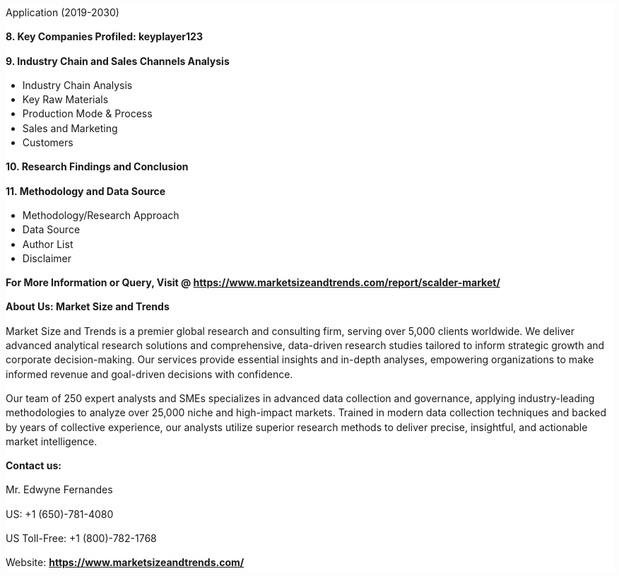 Application (2019-2030)</li></ul><p><strong>8. Key Companies Profiled: keyplayer123</strong></p><p><strong>9. Industry Chain and Sales Channels Analysis</strong></p><ul><li>Industry Chain Analysis</li><li>Key Raw Materials</li><li>Production Mode &amp; Process</li><li>Sales and Marketing</li><li>Customers</li></ul><p><strong>10. Research Findings and Conclusion</strong></p><p><strong>11. Methodology and Data Source</strong></p><ul><li>Methodology/Research Approach</li><li>Data Source</li><li>Author List</li><li>Disclaimer</li></ul></p><p><strong>For More Information or Query, Visit @ <a href="https://www.marketsizeandtrends.com/report/scalder-market/">https://www.marketsizeandtrends.com/report/scalder-market/</a></strong></p><p><strong>About Us: Market Size and Trends</strong></p><p>Market Size and Trends is a premier global research and consulting firm, serving over 5,000 clients worldwide. We deliver advanced analytical research solutions and comprehensive, data-driven research studies tailored to inform strategic growth and corporate decision-making. Our services provide essential insights and in-depth analyses, empowering organizations to make informed revenue and goal-driven decisions with confidence.</p><p>Our team of 250 expert analysts and SMEs specializes in advanced data collection and governance, applying industry-leading methodologies to analyze over 25,000 niche and high-impact markets. Trained in modern data collection techniques and backed by years of collective experience, our analysts utilize superior research methods to deliver precise, insightful, and actionable market intelligence.</p><p><strong>Contact us:</strong></p><p>Mr. Edwyne Fernandes</p><p>US: +1 (650)-781-4080</p><p>US Toll-Free: +1 (800)-782-1768</p><p>Website: <strong><a href="https://www.marketsizeandtrends.com/">https://www.marketsizeandtrends.com/</a></strong></p>
